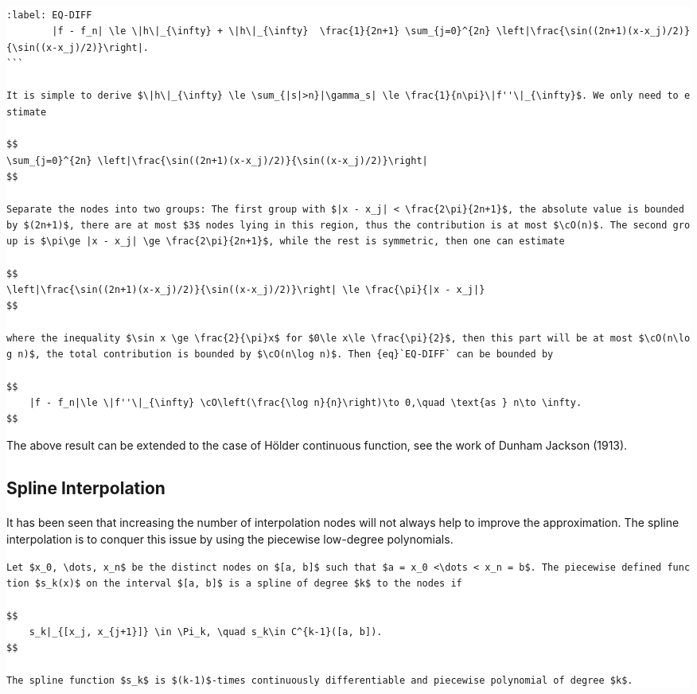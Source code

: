 ````{prf:proof}
:label: EQ-DIFF
        |f - f_n| \le \|h\|_{\infty} + \|h\|_{\infty}  \frac{1}{2n+1} \sum_{j=0}^{2n} \left|\frac{\sin((2n+1)(x-x_j)/2)}{\sin((x-x_j)/2)}\right|.
```

It is simple to derive $\|h\|_{\infty} \le \sum_{|s|>n}|\gamma_s| \le \frac{1}{n\pi}\|f''\|_{\infty}$. We only need to estimate 

$$ 
\sum_{j=0}^{2n} \left|\frac{\sin((2n+1)(x-x_j)/2)}{\sin((x-x_j)/2)}\right|
$$
    
Separate the nodes into two groups: The first group with $|x - x_j| < \frac{2\pi}{2n+1}$, the absolute value is bounded by $(2n+1)$, there are at most $3$ nodes lying in this region, thus the contribution is at most $\cO(n)$. The second group is $\pi\ge |x - x_j| \ge \frac{2\pi}{2n+1}$, while the rest is symmetric, then one can estimate 

$$
\left|\frac{\sin((2n+1)(x-x_j)/2)}{\sin((x-x_j)/2)}\right| \le \frac{\pi}{|x - x_j|}
$$

where the inequality $\sin x \ge \frac{2}{\pi}x$ for $0\le x\le \frac{\pi}{2}$, then this part will be at most $\cO(n\log n)$, the total contribution is bounded by $\cO(n\log n)$. Then {eq}`EQ-DIFF` can be bounded by 

$$
    |f - f_n|\le \|f''\|_{\infty} \cO\left(\frac{\log n}{n}\right)\to 0,\quad \text{as } n\to \infty.
$$

````

The above result can be extended to the case of Hölder continuous function, see the work of Dunham Jackson (1913).

## Spline Interpolation

It has been seen that increasing the number of interpolation nodes will not always help to improve the approximation. The spline interpolation is to conquer this issue by using the piecewise low-degree polynomials.

```{prf:definition}
Let $x_0, \dots, x_n$ be the distinct nodes on $[a, b]$ such that $a = x_0 <\dots < x_n = b$. The piecewise defined function $s_k(x)$ on the interval $[a, b]$ is a spline of degree $k$ to the nodes if  

$$
    s_k|_{[x_j, x_{j+1}]} \in \Pi_k, \quad s_k\in C^{k-1}([a, b]).
$$

The spline function $s_k$ is $(k-1)$-times continuously differentiable and piecewise polynomial of degree $k$.
```
